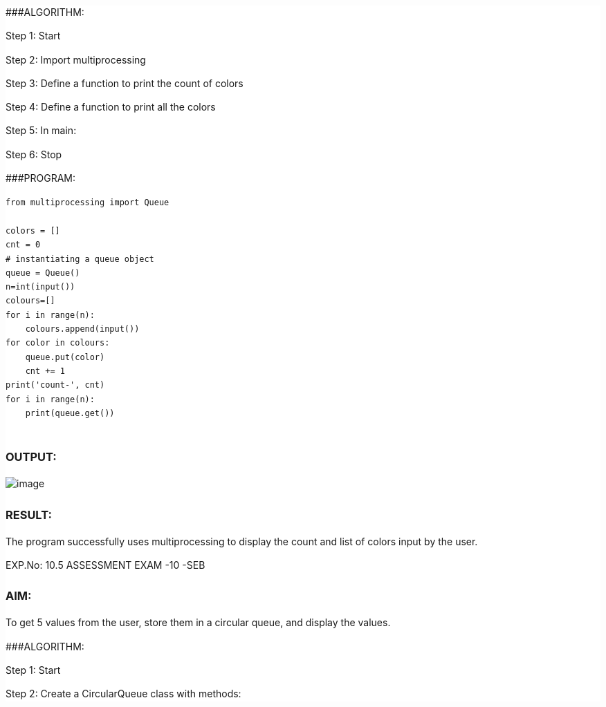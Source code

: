
###ALGORITHM: 

Step 1: Start

Step 2: Import multiprocessing

Step 3: Define a function to print the count of colors

Step 4: Define a function to print all the colors

Step 5: In main:
  
Step 6: Stop

###PROGRAM:
```
from multiprocessing import Queue

colors = []
cnt = 0
# instantiating a queue object
queue = Queue()
n=int(input())
colours=[]
for i in range(n):
    colours.append(input())
for color in colours:
    queue.put(color)
    cnt += 1
print('count-', cnt)
for i in range(n):
    print(queue.get())
    
```
### OUTPUT:
 
![image](https://github.com/user-attachments/assets/0cb88695-c3e2-4f1a-8a8c-81f5894a13f1)


### RESULT: 

The program successfully uses multiprocessing to display the count and list of colors input by the user.

EXP.No: 10.5   ASSESSMENT EXAM -10 -SEB


### AIM:

To get 5 values from the user, store them in a circular queue, and display the values.


###ALGORITHM: 

Step 1: Start

Step 2: Create a CircularQueue class with methods:
       